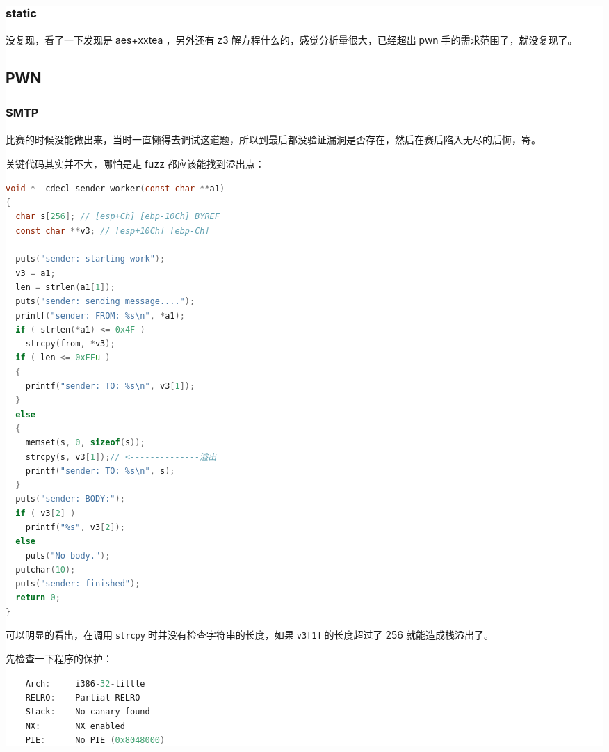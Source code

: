 ### static

没复现，看了一下发现是 aes+xxtea ，另外还有 z3 解方程什么的，感觉分析量很大，已经超出 pwn 手的需求范围了，就没复现了。

## PWN

### SMTP

比赛的时候没能做出来，当时一直懒得去调试这道题，所以到最后都没验证漏洞是否存在，然后在赛后陷入无尽的后悔，寄。

关键代码其实并不大，哪怕是走 fuzz 都应该能找到溢出点：

```c
void *__cdecl sender_worker(const char **a1)
{
  char s[256]; // [esp+Ch] [ebp-10Ch] BYREF
  const char **v3; // [esp+10Ch] [ebp-Ch]

  puts("sender: starting work");
  v3 = a1;
  len = strlen(a1[1]);
  puts("sender: sending message....");
  printf("sender: FROM: %s\n", *a1);
  if ( strlen(*a1) <= 0x4F )
    strcpy(from, *v3);
  if ( len <= 0xFFu )
  {
    printf("sender: TO: %s\n", v3[1]);
  }
  else
  {
    memset(s, 0, sizeof(s));
    strcpy(s, v3[1]);// <--------------溢出
    printf("sender: TO: %s\n", s);
  }
  puts("sender: BODY:");
  if ( v3[2] )
    printf("%s", v3[2]);
  else
    puts("No body.");
  putchar(10);
  puts("sender: finished");
  return 0;
}
```

可以明显的看出，在调用 `strcpy` 时并没有检查字符串的长度，如果 `v3[1]` 的长度超过了 256 就能造成栈溢出了。

先检查一下程序的保护：

```c
    Arch:     i386-32-little
    RELRO:    Partial RELRO
    Stack:    No canary found
    NX:       NX enabled
    PIE:      No PIE (0x8048000)
```
